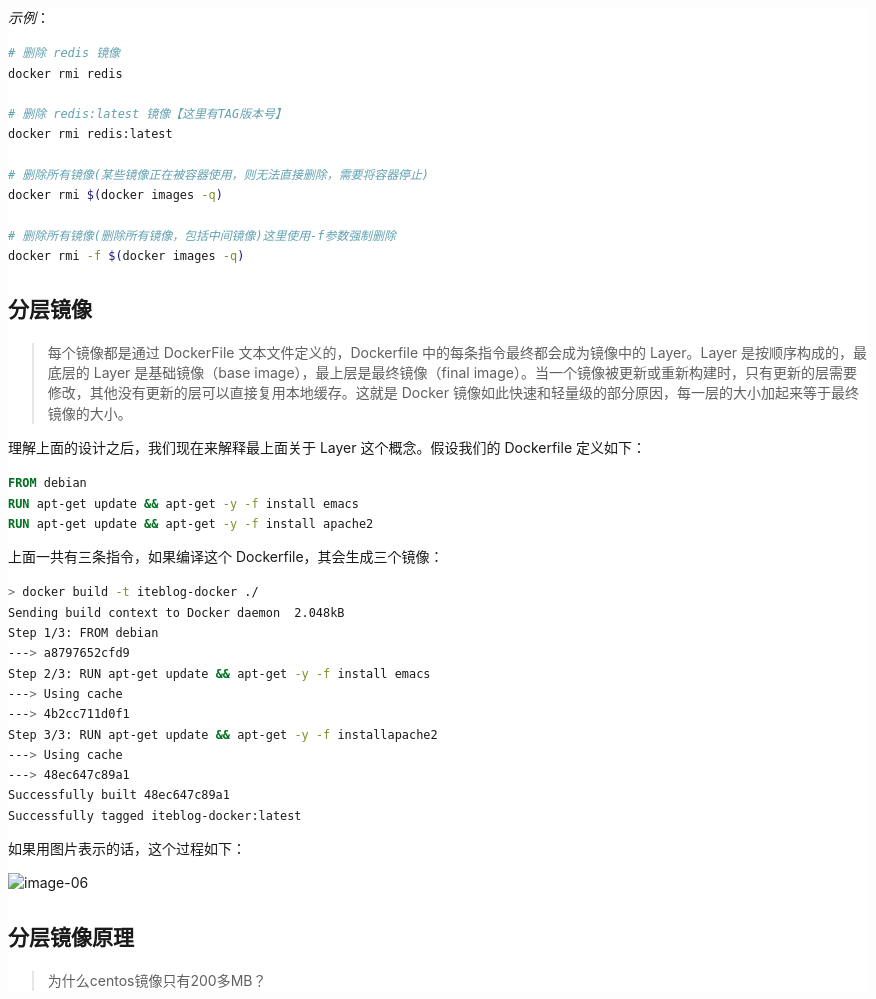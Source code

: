 *示例*：

```sh
# 删除 redis 镜像
docker rmi redis

# 删除 redis:latest 镜像【这里有TAG版本号】
docker rmi redis:latest

# 删除所有镜像(某些镜像正在被容器使用，则无法直接删除，需要将容器停止)
docker rmi $(docker images -q)

# 删除所有镜像(删除所有镜像，包括中间镜像)这里使用-f参数强制删除
docker rmi -f $(docker images -q)
```

## 分层镜像

> 每个镜像都是通过 DockerFile 文本文件定义的，Dockerfile 中的每条指令最终都会成为镜像中的 Layer。Layer 是按顺序构成的，最底层的 Layer 是基础镜像（base image），最上层是最终镜像（final image）。当一个镜像被更新或重新构建时，只有更新的层需要修改，其他没有更新的层可以直接复用本地缓存。这就是 Docker 镜像如此快速和轻量级的部分原因，每一层的大小加起来等于最终镜像的大小。

理解上面的设计之后，我们现在来解释最上面关于 Layer 这个概念。假设我们的 Dockerfile 定义如下：

```DockerFile
FROM debian
RUN apt-get update && apt-get -y -f install emacs
RUN apt-get update && apt-get -y -f install apache2
```

上面一共有三条指令，如果编译这个 Dockerfile，其会生成三个镜像：

```sh
> docker build -t iteblog-docker ./
Sending build context to Docker daemon  2.048kB
Step 1/3: FROM debian
---> a8797652cfd9
Step 2/3: RUN apt-get update && apt-get -y -f install emacs
---> Using cache
---> 4b2cc711d0f1
Step 3/3: RUN apt-get update && apt-get -y -f installapache2
---> Using cache
---> 48ec647c89a1
Successfully built 48ec647c89a1
Successfully tagged iteblog-docker:latest
```

如果用图片表示的话，这个过程如下：

![image-06](/images/docs/Docker/Docker学习笔记/assets/image-06.png)

## 分层镜像原理

> 为什么centos镜像只有200多MB？
